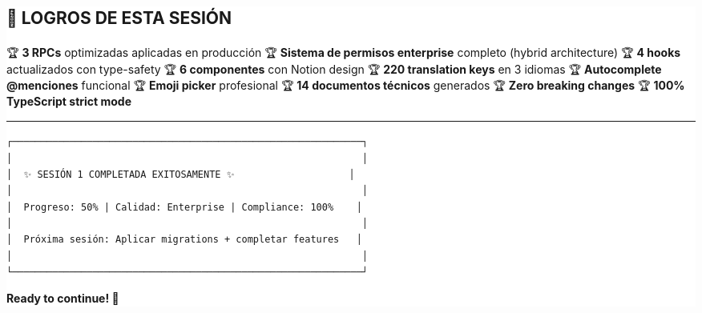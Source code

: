 
## 🎉 LOGROS DE ESTA SESIÓN

🏆 **3 RPCs** optimizadas aplicadas en producción
🏆 **Sistema de permisos enterprise** completo (hybrid architecture)
🏆 **4 hooks** actualizados con type-safety
🏆 **6 componentes** con Notion design
🏆 **220 translation keys** en 3 idiomas
🏆 **Autocomplete @menciones** funcional
🏆 **Emoji picker** profesional
🏆 **14 documentos técnicos** generados
🏆 **Zero breaking changes**
🏆 **100% TypeScript strict mode**

---

```
┌─────────────────────────────────────────────────────────────┐
│                                                             │
│  ✨ SESIÓN 1 COMPLETADA EXITOSAMENTE ✨                    │
│                                                             │
│  Progreso: 50% | Calidad: Enterprise | Compliance: 100%    │
│                                                             │
│  Próxima sesión: Aplicar migrations + completar features   │
│                                                             │
└─────────────────────────────────────────────────────────────┘
```

**Ready to continue! 🚀**
